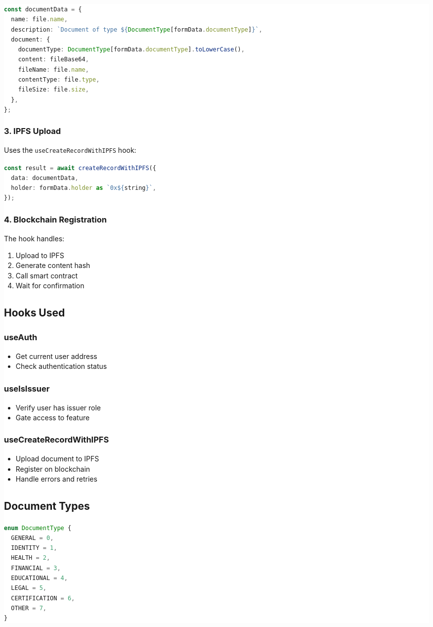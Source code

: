 ```typescript
const documentData = {
  name: file.name,
  description: `Document of type ${DocumentType[formData.documentType]}`,
  document: {
    documentType: DocumentType[formData.documentType].toLowerCase(),
    content: fileBase64,
    fileName: file.name,
    contentType: file.type,
    fileSize: file.size,
  },
};
```

### 3. IPFS Upload

Uses the `useCreateRecordWithIPFS` hook:

```typescript
const result = await createRecordWithIPFS({
  data: documentData,
  holder: formData.holder as `0x${string}`,
});
```

### 4. Blockchain Registration

The hook handles:
1. Upload to IPFS
2. Generate content hash
3. Call smart contract
4. Wait for confirmation

## Hooks Used

### useAuth
- Get current user address
- Check authentication status

### useIsIssuer
- Verify user has issuer role
- Gate access to feature

### useCreateRecordWithIPFS
- Upload document to IPFS
- Register on blockchain
- Handle errors and retries

## Document Types

```typescript
enum DocumentType {
  GENERAL = 0,
  IDENTITY = 1,
  HEALTH = 2,
  FINANCIAL = 3,
  EDUCATIONAL = 4,
  LEGAL = 5,
  CERTIFICATION = 6,
  OTHER = 7,
}
```
